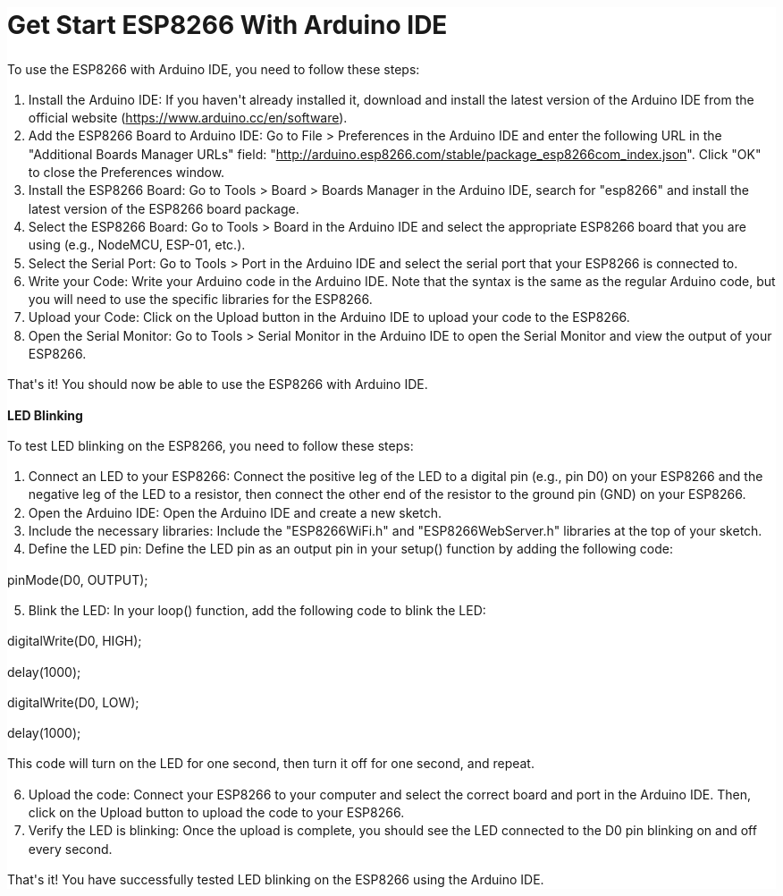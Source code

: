 ﻿# **Get Start ESP8266 With Arduino IDE**

To use the ESP8266 with Arduino IDE, you need to follow these steps:

1. Install the Arduino IDE: If you haven't already installed it, download and install the latest version of the Arduino IDE from the official website (<https://www.arduino.cc/en/software>).
1. Add the ESP8266 Board to Arduino IDE: Go to File > Preferences in the Arduino IDE and enter the following URL in the "Additional Boards Manager URLs" field: "<http://arduino.esp8266.com/stable/package_esp8266com_index.json>". Click "OK" to close the Preferences window.
1. Install the ESP8266 Board: Go to Tools > Board > Boards Manager in the Arduino IDE, search for "esp8266" and install the latest version of the ESP8266 board package.
1. Select the ESP8266 Board: Go to Tools > Board in the Arduino IDE and select the appropriate ESP8266 board that you are using (e.g., NodeMCU, ESP-01, etc.).
1. Select the Serial Port: Go to Tools > Port in the Arduino IDE and select the serial port that your ESP8266 is connected to.
1. Write your Code: Write your Arduino code in the Arduino IDE. Note that the syntax is the same as the regular Arduino code, but you will need to use the specific libraries for the ESP8266.
1. Upload your Code: Click on the Upload button in the Arduino IDE to upload your code to the ESP8266.
1. Open the Serial Monitor: Go to Tools > Serial Monitor in the Arduino IDE to open the Serial Monitor and view the output of your ESP8266.

That's it! You should now be able to use the ESP8266 with Arduino IDE.

**LED Blinking** 

To test LED blinking on the ESP8266, you need to follow these steps:

1. Connect an LED to your ESP8266: Connect the positive leg of the LED to a digital pin (e.g., pin D0) on your ESP8266 and the negative leg of the LED to a resistor, then connect the other end of the resistor to the ground pin (GND) on your ESP8266.
1. Open the Arduino IDE: Open the Arduino IDE and create a new sketch.
1. Include the necessary libraries: Include the "ESP8266WiFi.h" and "ESP8266WebServer.h" libraries at the top of your sketch.
1. Define the LED pin: Define the LED pin as an output pin in your setup() function by adding the following code:

pinMode(D0, OUTPUT);

5. Blink the LED: In your loop() function, add the following code to blink the LED:

digitalWrite(D0, HIGH);

delay(1000);

digitalWrite(D0, LOW);

delay(1000);

This code will turn on the LED for one second, then turn it off for one second, and repeat.

6. Upload the code: Connect your ESP8266 to your computer and select the correct board and port in the Arduino IDE. Then, click on the Upload button to upload the code to your ESP8266.
6. Verify the LED is blinking: Once the upload is complete, you should see the LED connected to the D0 pin blinking on and off every second.

That's it! You have successfully tested LED blinking on the ESP8266 using the Arduino IDE.
